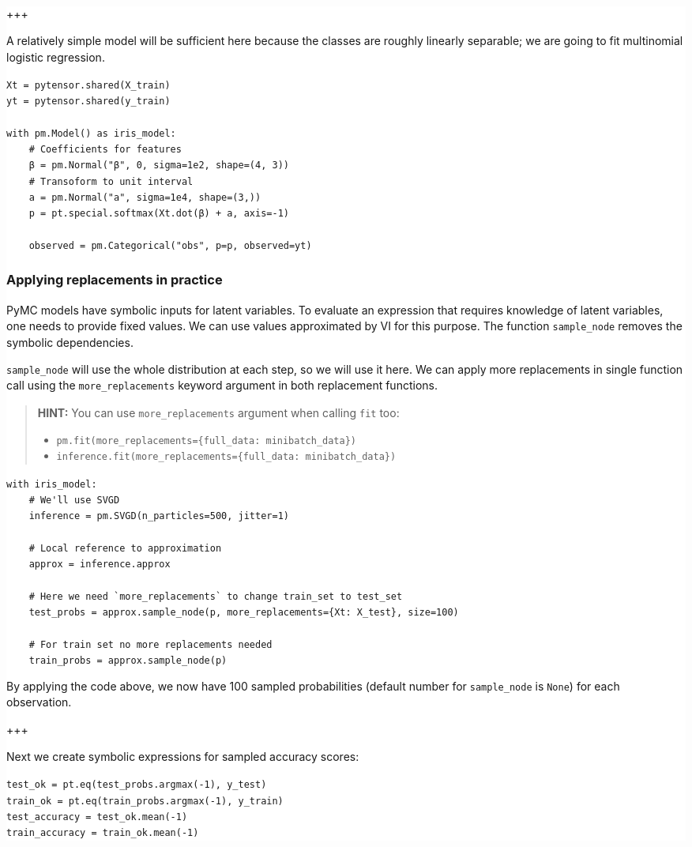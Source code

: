 +++

A relatively simple model will be sufficient here because the classes are roughly linearly separable; we are going to fit multinomial logistic regression.

```{code-cell} ipython3
Xt = pytensor.shared(X_train)
yt = pytensor.shared(y_train)

with pm.Model() as iris_model:
    # Coefficients for features
    β = pm.Normal("β", 0, sigma=1e2, shape=(4, 3))
    # Transoform to unit interval
    a = pm.Normal("a", sigma=1e4, shape=(3,))
    p = pt.special.softmax(Xt.dot(β) + a, axis=-1)

    observed = pm.Categorical("obs", p=p, observed=yt)
```

### Applying replacements in practice
PyMC models have symbolic inputs for latent variables. To evaluate an expression that requires knowledge of latent variables, one needs to provide fixed values. We can use values approximated by VI for this purpose. The function `sample_node` removes the symbolic dependencies. 

`sample_node` will use the whole distribution at each step, so we will use it here. We can apply more replacements in single function call using the `more_replacements` keyword argument in both replacement functions.

> **HINT:** You can use `more_replacements` argument when calling `fit` too:
>   * `pm.fit(more_replacements={full_data: minibatch_data})`
>   * `inference.fit(more_replacements={full_data: minibatch_data})`

```{code-cell} ipython3
with iris_model:
    # We'll use SVGD
    inference = pm.SVGD(n_particles=500, jitter=1)

    # Local reference to approximation
    approx = inference.approx

    # Here we need `more_replacements` to change train_set to test_set
    test_probs = approx.sample_node(p, more_replacements={Xt: X_test}, size=100)

    # For train set no more replacements needed
    train_probs = approx.sample_node(p)
```

By applying the code above, we now have 100 sampled probabilities (default number for `sample_node` is `None`) for each observation.

+++

Next we create symbolic expressions for sampled accuracy scores:

```{code-cell} ipython3
test_ok = pt.eq(test_probs.argmax(-1), y_test)
train_ok = pt.eq(train_probs.argmax(-1), y_train)
test_accuracy = test_ok.mean(-1)
train_accuracy = train_ok.mean(-1)
```
